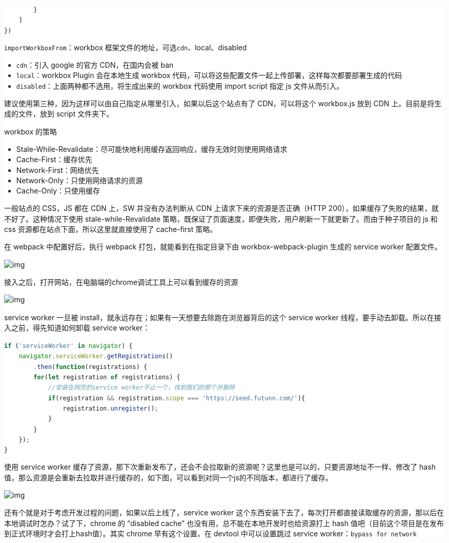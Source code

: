 ```javascript
		}
	]
})
```

`importWorkboxFrom`：workbox 框架文件的地址，可选`cdn`、local、disabled

- `cdn`：引入 google 的官方 CDN，在国内会被 ban
- `local`：workbox Plugin 会在本地生成 workbox 代码，可以将这些配置文件一起上传部署，这样每次都要部署生成的代码
- `disabled`：上面两种都不选用，将生成出来的 workbox 代码使用 import script 指定 js 文件从而引入。

建议使用第三种，因为这样可以由自己指定从哪里引入，如果以后这个站点有了 CDN，可以将这个 workbox.js 放到 CDN 上。目前是将生成的文件，放到 script 文件夹下。

workbox 的策略

- Stale-While-Revalidate：尽可能快地利用缓存返回响应，缓存无效时则使用网络请求
- Cache-First：缓存优先
- Network-First：网络优先
- Network-Only：只使用网络请求的资源
- Cache-Only：只使用缓存

一般站点的 CSS，JS 都在 CDN 上，SW 并没有办法判断从 CDN 上请求下来的资源是否正确（HTTP 200），如果缓存了失败的结果，就不好了。这种情况下使用 stale-while-Revalidate 策略，既保证了页面速度，即便失败，用户刷新一下就更新了。而由于种子项目的 js 和 css 资源都在站点下面，所以这里就直接使用了 cache-first 策略。

在 webpack 中配置好后，执行 webpack 打包，就能看到在指定目录下由 workbox-webpack-plugin 生成的 service worker 配置文件。

![img](https://user-gold-cdn.xitu.io/2019/8/5/16c611a24c78f932?imageView2/0/w/1280/h/960/format/webp/ignore-error/1)

接入之后，打开网站，在电脑端的chrome调试工具上可以看到缓存的资源

![img](https://user-gold-cdn.xitu.io/2019/8/5/16c611a697f7e9a3?imageView2/0/w/1280/h/960/format/webp/ignore-error/1)

service worker 一旦被 install，就永远存在；如果有一天想要去除跑在浏览器背后的这个 service worker 线程，要手动去卸载。所以在接入之前，得先知道如何卸载 service worker：

```javascript
if ('serviceWorker' in navigator) {
    navigator.serviceWorker.getRegistrations()
        .then(function(registrations) {
        for(let registration of registrations) {
            //安装在网页的service worker不止一个，找到我们的那个并删除
            if(registration && registration.scope === 'https://seed.futunn.com/'){
                registration.unregister();
            }
        }
    });
}
```

使用 service worker 缓存了资源，那下次重新发布了，还会不会拉取新的资源呢？这里也是可以的，只要资源地址不一样、修改了 hash值，那么资源是会重新去拉取并进行缓存的，如下图，可以看到对同一个js的不同版本，都进行了缓存。

![img](https://user-gold-cdn.xitu.io/2019/8/5/16c611a9c256120e?imageView2/0/w/1280/h/960/format/webp/ignore-error/1)

还有个就是对于考虑开发过程的问题，如果以后上线了，service worker 这个东西安装下去了，每次打开都直接读取缓存的资源，那以后在本地调试时怎办？试了下，chrome 的 “disabled cache” 也没有用，总不能在本地开发时也给资源打上 hash 值吧（目前这个项目是在发布到正式环境时才会打上hash值）。其实 chrome 早有这个设置，在 devtool 中可以设置跳过 service worker：`bypass for network`
